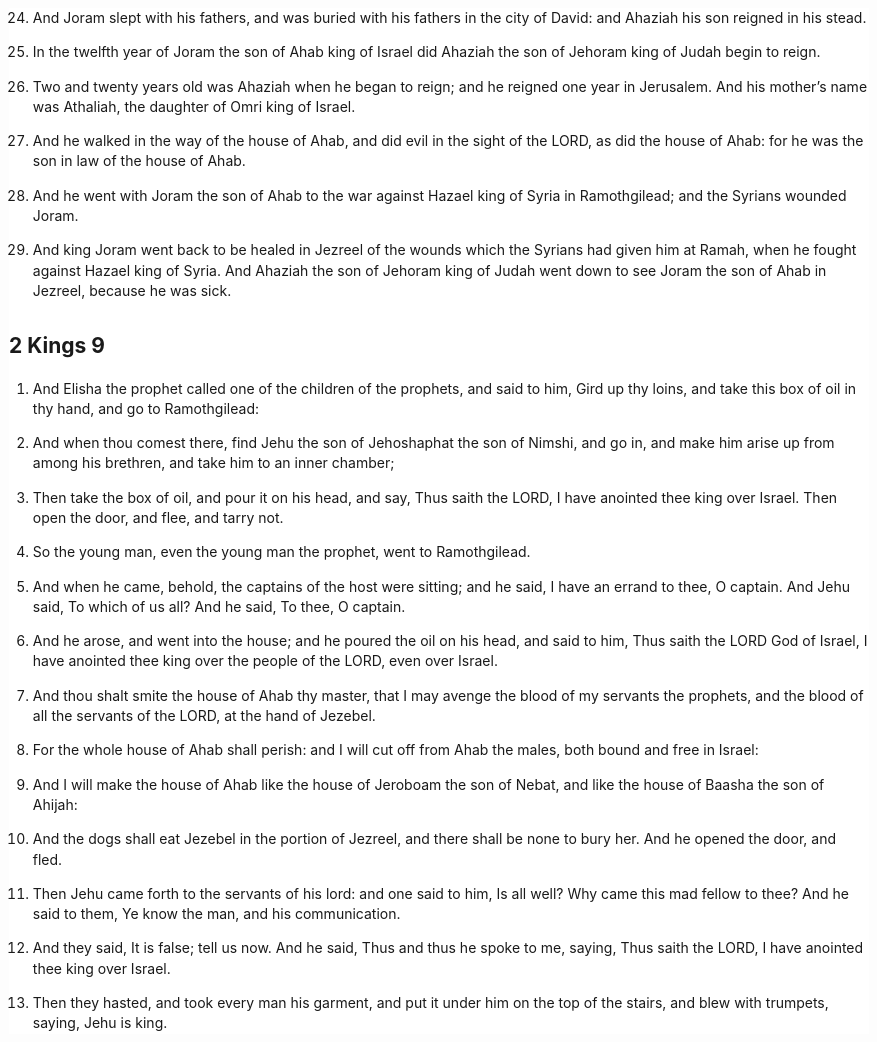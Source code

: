 24. And Joram slept with his fathers, and was buried with his fathers in the city of David: and Ahaziah his son reigned in his stead. 

25. In the twelfth year of Joram the son of Ahab king of Israel did Ahaziah the son of Jehoram king of Judah begin to reign.

26. Two and twenty years old was Ahaziah when he began to reign; and he reigned one year in Jerusalem. And his mother’s name was Athaliah, the daughter of Omri king of Israel. 

27. And he walked in the way of the house of Ahab, and did evil in the sight of the LORD, as did the house of Ahab: for he was the son in law of the house of Ahab.

28. And he went with Joram the son of Ahab to the war against Hazael king of Syria in Ramothgilead; and the Syrians wounded Joram.

29. And king Joram went back to be healed in Jezreel of the wounds which the Syrians had given him at Ramah, when he fought against Hazael king of Syria. And Ahaziah the son of Jehoram king of Judah went down to see Joram the son of Ahab in Jezreel, because he was sick. 

## 2 Kings 9

1. And Elisha the prophet called one of the children of the prophets, and said to him, Gird up thy loins, and take this box of oil in thy hand, and go to Ramothgilead:

2. And when thou comest there, find Jehu the son of Jehoshaphat the son of Nimshi, and go in, and make him arise up from among his brethren, and take him to an inner chamber; 

3. Then take the box of oil, and pour it on his head, and say, Thus saith the LORD, I have anointed thee king over Israel. Then open the door, and flee, and tarry not.

4. So the young man, even the young man the prophet, went to Ramothgilead.

5. And when he came, behold, the captains of the host were sitting; and he said, I have an errand to thee, O captain. And Jehu said, To which of us all? And he said, To thee, O captain.

6. And he arose, and went into the house; and he poured the oil on his head, and said to him, Thus saith the LORD God of Israel, I have anointed thee king over the people of the LORD, even over Israel.

7. And thou shalt smite the house of Ahab thy master, that I may avenge the blood of my servants the prophets, and the blood of all the servants of the LORD, at the hand of Jezebel.

8. For the whole house of Ahab shall perish: and I will cut off from Ahab the males, both bound and free in Israel:

9. And I will make the house of Ahab like the house of Jeroboam the son of Nebat, and like the house of Baasha the son of Ahijah:

10. And the dogs shall eat Jezebel in the portion of Jezreel, and there shall be none to bury her. And he opened the door, and fled.

11. Then Jehu came forth to the servants of his lord: and one said to him, Is all well? Why came this mad fellow to thee? And he said to them, Ye know the man, and his communication.

12. And they said, It is false; tell us now. And he said, Thus and thus he spoke to me, saying, Thus saith the LORD, I have anointed thee king over Israel.

13. Then they hasted, and took every man his garment, and put it under him on the top of the stairs, and blew with trumpets, saying, Jehu is king. 
